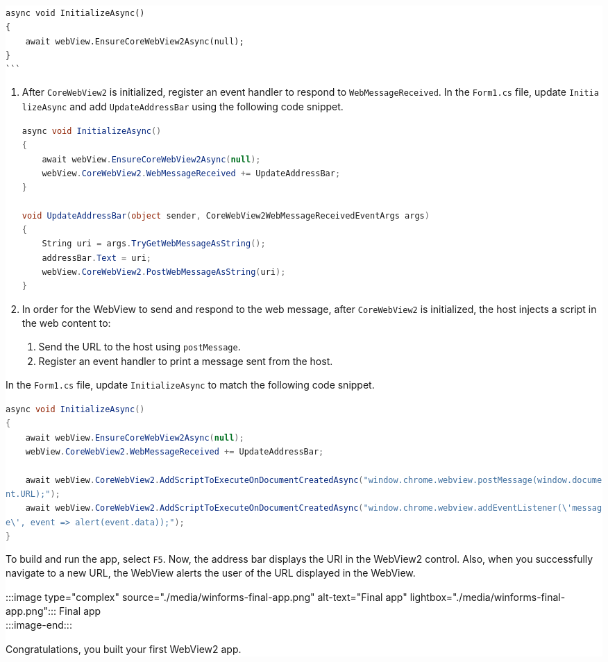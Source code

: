     async void InitializeAsync()
    {
        await webView.EnsureCoreWebView2Async(null);
    }
    ```  
    
1.  After `CoreWebView2` is initialized, register an event handler to respond to `WebMessageReceived`.  In the `Form1.cs` file, update `InitializeAsync` and add `UpdateAddressBar` using the following code snippet.  
    
    ```csharp
    async void InitializeAsync()
    {
        await webView.EnsureCoreWebView2Async(null);
        webView.CoreWebView2.WebMessageReceived += UpdateAddressBar;
    }

    void UpdateAddressBar(object sender, CoreWebView2WebMessageReceivedEventArgs args)
    {
        String uri = args.TryGetWebMessageAsString();
        addressBar.Text = uri;
        webView.CoreWebView2.PostWebMessageAsString(uri);
    }
    ```  
    
1.  In order for the WebView to send and respond to the web message, after `CoreWebView2` is initialized, the host injects a script in the web content to:  
    1.  Send the URL to the host using `postMessage`.
    1.  Register an event handler to print a message sent from the host.  
        
In the `Form1.cs` file, update `InitializeAsync` to match the following code snippet.  

```csharp
async void InitializeAsync()
{
    await webView.EnsureCoreWebView2Async(null);
    webView.CoreWebView2.WebMessageReceived += UpdateAddressBar;

    await webView.CoreWebView2.AddScriptToExecuteOnDocumentCreatedAsync("window.chrome.webview.postMessage(window.document.URL);");
    await webView.CoreWebView2.AddScriptToExecuteOnDocumentCreatedAsync("window.chrome.webview.addEventListener(\'message\', event => alert(event.data));");
}
```  

To build and run the app, select `F5`.  Now, the address bar displays the URI in the WebView2 control.  Also, when you successfully navigate to a new URL, the WebView alerts the user of the URL displayed in the WebView.  

:::image type="complex" source="./media/winforms-final-app.png" alt-text="Final app" lightbox="./media/winforms-final-app.png":::
   Final app  
:::image-end:::  

Congratulations, you built your first WebView2 app.  
